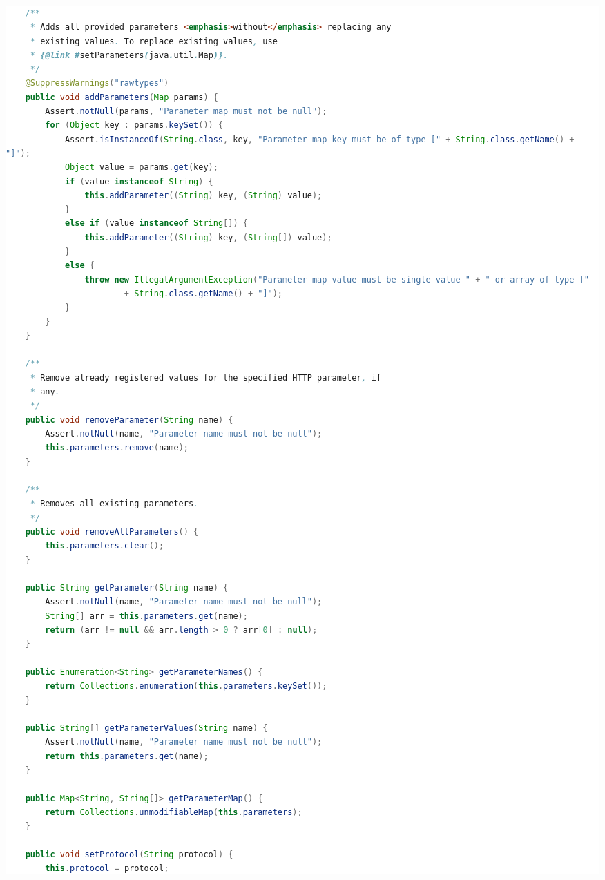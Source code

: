 ```java
	/**
	 * Adds all provided parameters <emphasis>without</emphasis> replacing any
	 * existing values. To replace existing values, use
	 * {@link #setParameters(java.util.Map)}.
	 */
	@SuppressWarnings("rawtypes")
	public void addParameters(Map params) {
		Assert.notNull(params, "Parameter map must not be null");
		for (Object key : params.keySet()) {
			Assert.isInstanceOf(String.class, key, "Parameter map key must be of type [" + String.class.getName() + "]");
			Object value = params.get(key);
			if (value instanceof String) {
				this.addParameter((String) key, (String) value);
			}
			else if (value instanceof String[]) {
				this.addParameter((String) key, (String[]) value);
			}
			else {
				throw new IllegalArgumentException("Parameter map value must be single value " + " or array of type ["
						+ String.class.getName() + "]");
			}
		}
	}

	/**
	 * Remove already registered values for the specified HTTP parameter, if
	 * any.
	 */
	public void removeParameter(String name) {
		Assert.notNull(name, "Parameter name must not be null");
		this.parameters.remove(name);
	}

	/**
	 * Removes all existing parameters.
	 */
	public void removeAllParameters() {
		this.parameters.clear();
	}

	public String getParameter(String name) {
		Assert.notNull(name, "Parameter name must not be null");
		String[] arr = this.parameters.get(name);
		return (arr != null && arr.length > 0 ? arr[0] : null);
	}

	public Enumeration<String> getParameterNames() {
		return Collections.enumeration(this.parameters.keySet());
	}

	public String[] getParameterValues(String name) {
		Assert.notNull(name, "Parameter name must not be null");
		return this.parameters.get(name);
	}

	public Map<String, String[]> getParameterMap() {
		return Collections.unmodifiableMap(this.parameters);
	}

	public void setProtocol(String protocol) {
		this.protocol = protocol;
```